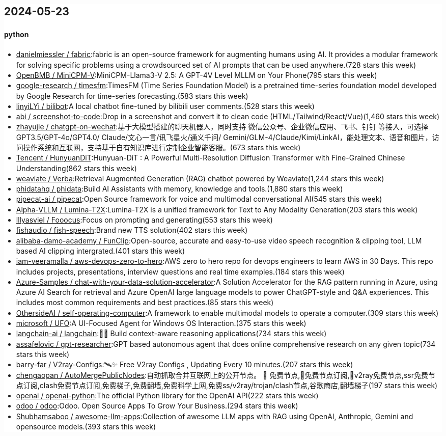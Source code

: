 ## 2024-05-23

#### python
* [danielmiessler / fabric](https://github.com/danielmiessler/fabric):fabric is an open-source framework for augmenting humans using AI. It provides a modular framework for solving specific problems using a crowdsourced set of AI prompts that can be used anywhere.(728 stars this week)
* [OpenBMB / MiniCPM-V](https://github.com/OpenBMB/MiniCPM-V):MiniCPM-Llama3-V 2.5: A GPT-4V Level MLLM on Your Phone(795 stars this week)
* [google-research / timesfm](https://github.com/google-research/timesfm):TimesFM (Time Series Foundation Model) is a pretrained time-series foundation model developed by Google Research for time-series forecasting.(583 stars this week)
* [linyiLYi / bilibot](https://github.com/linyiLYi/bilibot):A local chatbot fine-tuned by bilibili user comments.(528 stars this week)
* [abi / screenshot-to-code](https://github.com/abi/screenshot-to-code):Drop in a screenshot and convert it to clean code (HTML/Tailwind/React/Vue)(1,460 stars this week)
* [zhayujie / chatgpt-on-wechat](https://github.com/zhayujie/chatgpt-on-wechat):基于大模型搭建的聊天机器人，同时支持 微信公众号、企业微信应用、飞书、钉钉 等接入，可选择GPT3.5/GPT-4o/GPT4.0/ Claude/文心一言/讯飞星火/通义千问/ Gemini/GLM-4/Claude/Kimi/LinkAI，能处理文本、语音和图片，访问操作系统和互联网，支持基于自有知识库进行定制企业智能客服。(673 stars this week)
* [Tencent / HunyuanDiT](https://github.com/Tencent/HunyuanDiT):Hunyuan-DiT : A Powerful Multi-Resolution Diffusion Transformer with Fine-Grained Chinese Understanding(862 stars this week)
* [weaviate / Verba](https://github.com/weaviate/Verba):Retrieval Augmented Generation (RAG) chatbot powered by Weaviate(1,244 stars this week)
* [phidatahq / phidata](https://github.com/phidatahq/phidata):Build AI Assistants with memory, knowledge and tools.(1,880 stars this week)
* [pipecat-ai / pipecat](https://github.com/pipecat-ai/pipecat):Open Source framework for voice and multimodal conversational AI(545 stars this week)
* [Alpha-VLLM / Lumina-T2X](https://github.com/Alpha-VLLM/Lumina-T2X):Lumina-T2X is a unified framework for Text to Any Modality Generation(203 stars this week)
* [lllyasviel / Fooocus](https://github.com/lllyasviel/Fooocus):Focus on prompting and generating(553 stars this week)
* [fishaudio / fish-speech](https://github.com/fishaudio/fish-speech):Brand new TTS solution(402 stars this week)
* [alibaba-damo-academy / FunClip](https://github.com/alibaba-damo-academy/FunClip):Open-source, accurate and easy-to-use video speech recognition & clipping tool, LLM based AI clipping intergrated.(401 stars this week)
* [iam-veeramalla / aws-devops-zero-to-hero](https://github.com/iam-veeramalla/aws-devops-zero-to-hero):AWS zero to hero repo for devops engineers to learn AWS in 30 Days. This repo includes projects, presentations, interview questions and real time examples.(184 stars this week)
* [Azure-Samples / chat-with-your-data-solution-accelerator](https://github.com/Azure-Samples/chat-with-your-data-solution-accelerator):A Solution Accelerator for the RAG pattern running in Azure, using Azure AI Search for retrieval and Azure OpenAI large language models to power ChatGPT-style and Q&A experiences. This includes most common requirements and best practices.(85 stars this week)
* [OthersideAI / self-operating-computer](https://github.com/OthersideAI/self-operating-computer):A framework to enable multimodal models to operate a computer.(309 stars this week)
* [microsoft / UFO](https://github.com/microsoft/UFO):A UI-Focused Agent for Windows OS Interaction.(375 stars this week)
* [langchain-ai / langchain](https://github.com/langchain-ai/langchain):🦜🔗 Build context-aware reasoning applications(734 stars this week)
* [assafelovic / gpt-researcher](https://github.com/assafelovic/gpt-researcher):GPT based autonomous agent that does online comprehensive research on any given topic(734 stars this week)
* [barry-far / V2ray-Configs](https://github.com/barry-far/V2ray-Configs):🛰️✨ Free V2ray Configs , Updating Every 10 minutes.(207 stars this week)
* [chengaopan / AutoMergePublicNodes](https://github.com/chengaopan/AutoMergePublicNodes):自动抓取合并互联网上的公开节点。 🚀 免费节点,🚀免费节点订阅,🚀v2ray免费节点,ssr免费节点订阅,clash免费节点订阅,免费梯子,免费翻墙,免费科学上网,免费ss/v2ray/trojan/clash节点,谷歌商店,翻墙梯子(197 stars this week)
* [openai / openai-python](https://github.com/openai/openai-python):The official Python library for the OpenAI API(222 stars this week)
* [odoo / odoo](https://github.com/odoo/odoo):Odoo. Open Source Apps To Grow Your Business.(294 stars this week)
* [Shubhamsaboo / awesome-llm-apps](https://github.com/Shubhamsaboo/awesome-llm-apps):Collection of awesome LLM apps with RAG using OpenAI, Anthropic, Gemini and opensource models.(393 stars this week)
